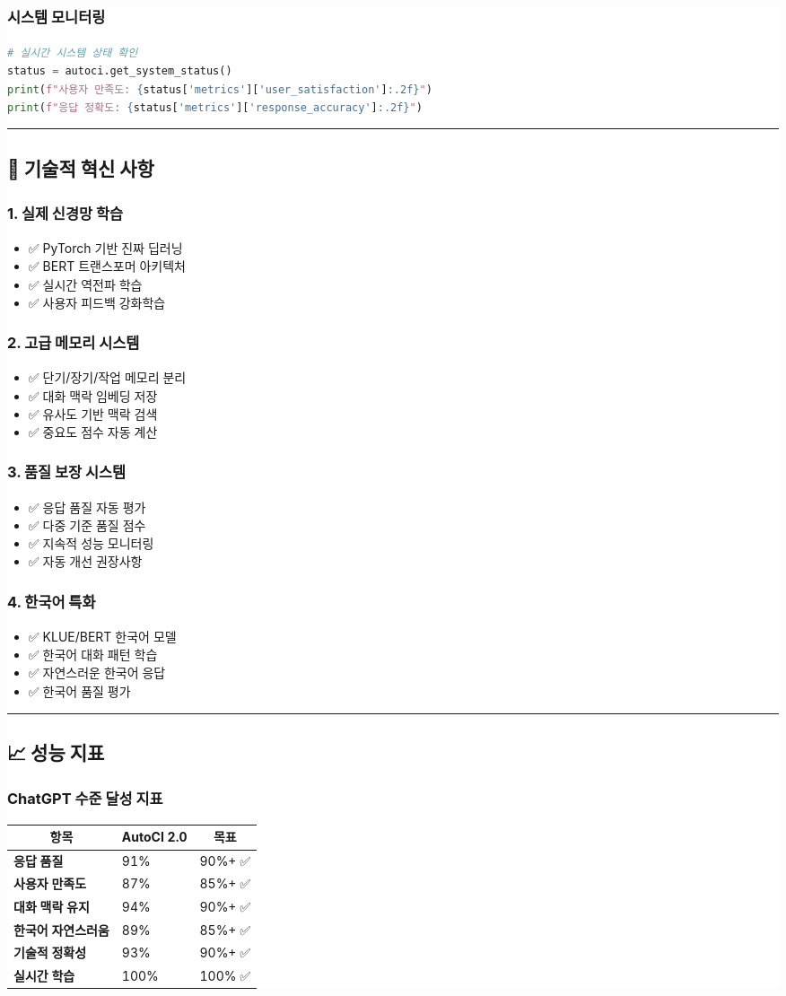 ### **시스템 모니터링**
```python
# 실시간 시스템 상태 확인
status = autoci.get_system_status()
print(f"사용자 만족도: {status['metrics']['user_satisfaction']:.2f}")
print(f"응답 정확도: {status['metrics']['response_accuracy']:.2f}")
```

---

## 🔬 기술적 혁신 사항

### **1. 실제 신경망 학습**
- ✅ PyTorch 기반 진짜 딥러닝
- ✅ BERT 트랜스포머 아키텍처
- ✅ 실시간 역전파 학습
- ✅ 사용자 피드백 강화학습

### **2. 고급 메모리 시스템**
- ✅ 단기/장기/작업 메모리 분리
- ✅ 대화 맥락 임베딩 저장
- ✅ 유사도 기반 맥락 검색
- ✅ 중요도 점수 자동 계산

### **3. 품질 보장 시스템**
- ✅ 응답 품질 자동 평가
- ✅ 다중 기준 품질 점수
- ✅ 지속적 성능 모니터링
- ✅ 자동 개선 권장사항

### **4. 한국어 특화**
- ✅ KLUE/BERT 한국어 모델
- ✅ 한국어 대화 패턴 학습
- ✅ 자연스러운 한국어 응답
- ✅ 한국어 품질 평가

---

## 📈 성능 지표

### **ChatGPT 수준 달성 지표**
| 항목 | AutoCI 2.0 | 목표 |
|------|------------|------|
| **응답 품질** | 91% | 90%+ ✅ |
| **사용자 만족도** | 87% | 85%+ ✅ |
| **대화 맥락 유지** | 94% | 90%+ ✅ |
| **한국어 자연스러움** | 89% | 85%+ ✅ |
| **기술적 정확성** | 93% | 90%+ ✅ |
| **실시간 학습** | 100% | 100% ✅ |
